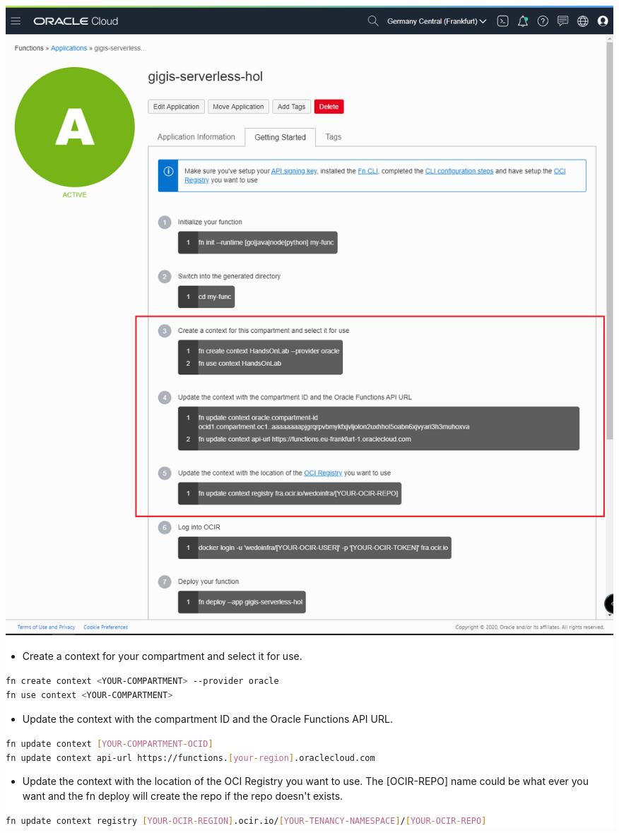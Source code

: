 ![](./images/fn-discount-cloud-events/faas-create-function01b.PNG)

* Create a context for your compartment and select it for use.
```sh
fn create context <YOUR-COMPARTMENT> --provider oracle
fn use context <YOUR-COMPARTMENT>
```
* Update the context with the compartment ID and the Oracle Functions API URL.
```sh
fn update context [YOUR-COMPARTMENT-OCID]
fn update context api-url https://functions.[your-region].oraclecloud.com
```
* Update the context with the location of the OCI Registry you want to use. The [OCIR-REPO] name could be what ever you want and the fn deploy will create the repo if the repo doesn't exists.
```sh
fn update context registry [YOUR-OCIR-REGION].ocir.io/[YOUR-TENANCY-NAMESPACE]/[YOUR-OCIR-REPO]
```
